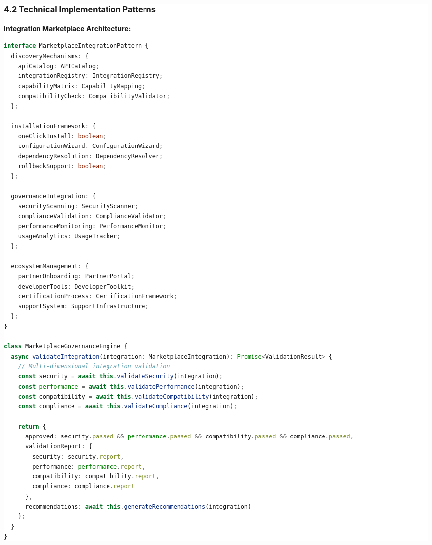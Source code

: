 ### 4.2 Technical Implementation Patterns

**Integration Marketplace Architecture:**
```typescript
interface MarketplaceIntegrationPattern {
  discoveryMechanisms: {
    apiCatalog: APICatalog;
    integrationRegistry: IntegrationRegistry;
    capabilityMatrix: CapabilityMapping;
    compatibilityCheck: CompatibilityValidator;
  };
  
  installationFramework: {
    oneClickInstall: boolean;
    configurationWizard: ConfigurationWizard;
    dependencyResolution: DependencyResolver;
    rollbackSupport: boolean;
  };
  
  governanceIntegration: {
    securityScanning: SecurityScanner;
    complianceValidation: ComplianceValidator;
    performanceMonitoring: PerformanceMonitor;
    usageAnalytics: UsageTracker;
  };
  
  ecosystemManagement: {
    partnerOnboarding: PartnerPortal;
    developerTools: DeveloperToolkit;
    certificationProcess: CertificationFramework;
    supportSystem: SupportInfrastructure;
  };
}

class MarketplaceGovernanceEngine {
  async validateIntegration(integration: MarketplaceIntegration): Promise<ValidationResult> {
    // Multi-dimensional integration validation
    const security = await this.validateSecurity(integration);
    const performance = await this.validatePerformance(integration);
    const compatibility = await this.validateCompatibility(integration);
    const compliance = await this.validateCompliance(integration);
    
    return {
      approved: security.passed && performance.passed && compatibility.passed && compliance.passed,
      validationReport: {
        security: security.report,
        performance: performance.report,
        compatibility: compatibility.report,
        compliance: compliance.report
      },
      recommendations: await this.generateRecommendations(integration)
    };
  }
}
```
